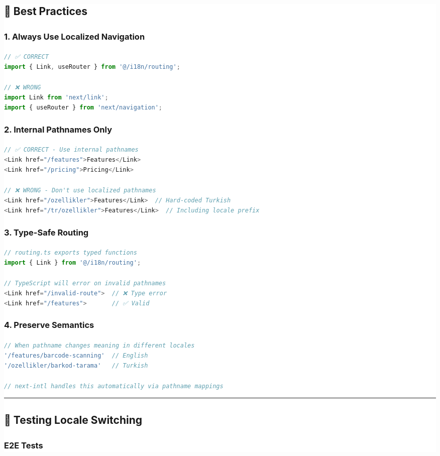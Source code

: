 ## 🎨 Best Practices

### 1. Always Use Localized Navigation

```typescript
// ✅ CORRECT
import { Link, useRouter } from '@/i18n/routing';

// ❌ WRONG
import Link from 'next/link';
import { useRouter } from 'next/navigation';
```

### 2. Internal Pathnames Only

```typescript
// ✅ CORRECT - Use internal pathnames
<Link href="/features">Features</Link>
<Link href="/pricing">Pricing</Link>

// ❌ WRONG - Don't use localized pathnames
<Link href="/ozellikler">Features</Link>  // Hard-coded Turkish
<Link href="/tr/ozellikler">Features</Link>  // Including locale prefix
```

### 3. Type-Safe Routing

```typescript
// routing.ts exports typed functions
import { Link } from '@/i18n/routing';

// TypeScript will error on invalid pathnames
<Link href="/invalid-route">  // ❌ Type error
<Link href="/features">       // ✅ Valid
```

### 4. Preserve Semantics

```typescript
// When pathname changes meaning in different locales
'/features/barcode-scanning'  // English
'/ozellikler/barkod-tarama'   // Turkish

// next-intl handles this automatically via pathname mappings
```

---

## 🧪 Testing Locale Switching

### E2E Tests

